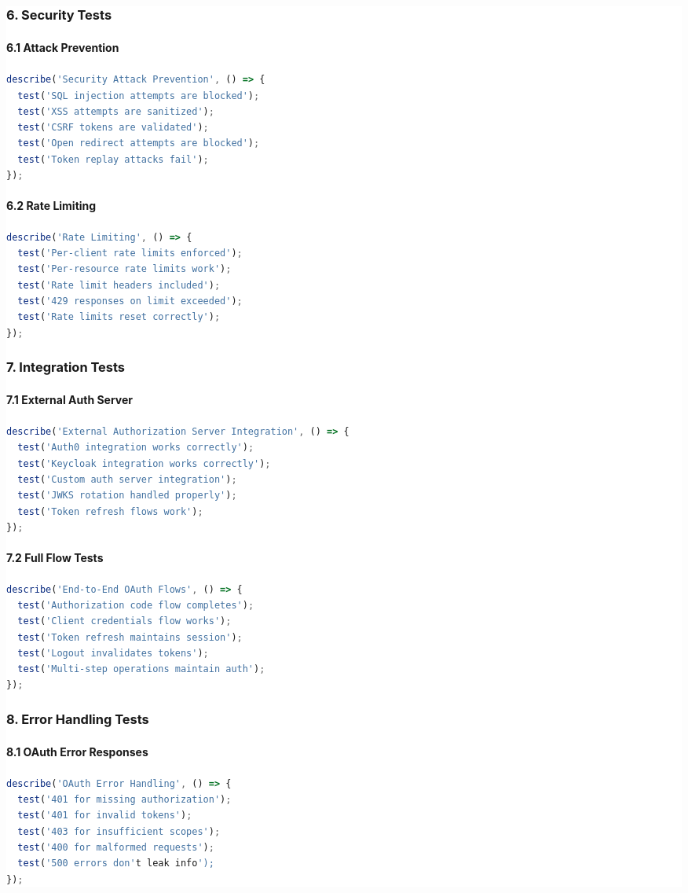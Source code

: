 ### 6. Security Tests

#### 6.1 Attack Prevention
```typescript
describe('Security Attack Prevention', () => {
  test('SQL injection attempts are blocked');
  test('XSS attempts are sanitized');
  test('CSRF tokens are validated');
  test('Open redirect attempts are blocked');
  test('Token replay attacks fail');
});
```

#### 6.2 Rate Limiting
```typescript
describe('Rate Limiting', () => {
  test('Per-client rate limits enforced');
  test('Per-resource rate limits work');
  test('Rate limit headers included');
  test('429 responses on limit exceeded');
  test('Rate limits reset correctly');
});
```

### 7. Integration Tests

#### 7.1 External Auth Server
```typescript
describe('External Authorization Server Integration', () => {
  test('Auth0 integration works correctly');
  test('Keycloak integration works correctly');
  test('Custom auth server integration');
  test('JWKS rotation handled properly');
  test('Token refresh flows work');
});
```

#### 7.2 Full Flow Tests
```typescript
describe('End-to-End OAuth Flows', () => {
  test('Authorization code flow completes');
  test('Client credentials flow works');
  test('Token refresh maintains session');
  test('Logout invalidates tokens');
  test('Multi-step operations maintain auth');
});
```

### 8. Error Handling Tests

#### 8.1 OAuth Error Responses
```typescript
describe('OAuth Error Handling', () => {
  test('401 for missing authorization');
  test('401 for invalid tokens');
  test('403 for insufficient scopes');
  test('400 for malformed requests');
  test('500 errors don't leak info');
});
```
